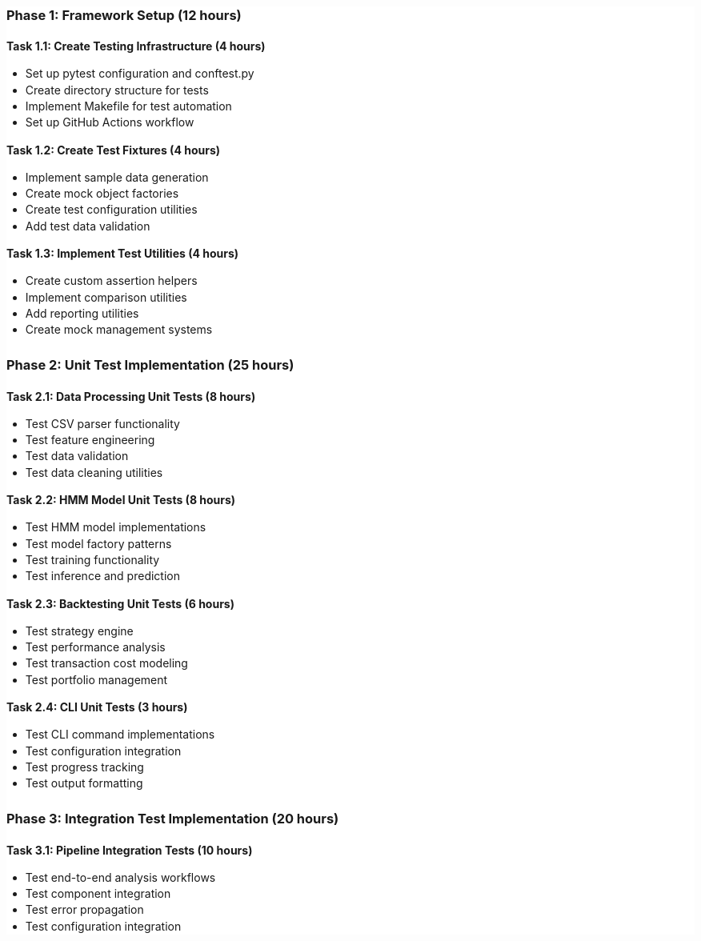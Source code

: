 ### Phase 1: Framework Setup (12 hours)

**Task 1.1: Create Testing Infrastructure (4 hours)**
- Set up pytest configuration and conftest.py
- Create directory structure for tests
- Implement Makefile for test automation
- Set up GitHub Actions workflow

**Task 1.2: Create Test Fixtures (4 hours)**
- Implement sample data generation
- Create mock object factories
- Create test configuration utilities
- Add test data validation

**Task 1.3: Implement Test Utilities (4 hours)**
- Create custom assertion helpers
- Implement comparison utilities
- Add reporting utilities
- Create mock management systems

### Phase 2: Unit Test Implementation (25 hours)

**Task 2.1: Data Processing Unit Tests (8 hours)**
- Test CSV parser functionality
- Test feature engineering
- Test data validation
- Test data cleaning utilities

**Task 2.2: HMM Model Unit Tests (8 hours)**
- Test HMM model implementations
- Test model factory patterns
- Test training functionality
- Test inference and prediction

**Task 2.3: Backtesting Unit Tests (6 hours)**
- Test strategy engine
- Test performance analysis
- Test transaction cost modeling
- Test portfolio management

**Task 2.4: CLI Unit Tests (3 hours)**
- Test CLI command implementations
- Test configuration integration
- Test progress tracking
- Test output formatting

### Phase 3: Integration Test Implementation (20 hours)

**Task 3.1: Pipeline Integration Tests (10 hours)**
- Test end-to-end analysis workflows
- Test component integration
- Test error propagation
- Test configuration integration
